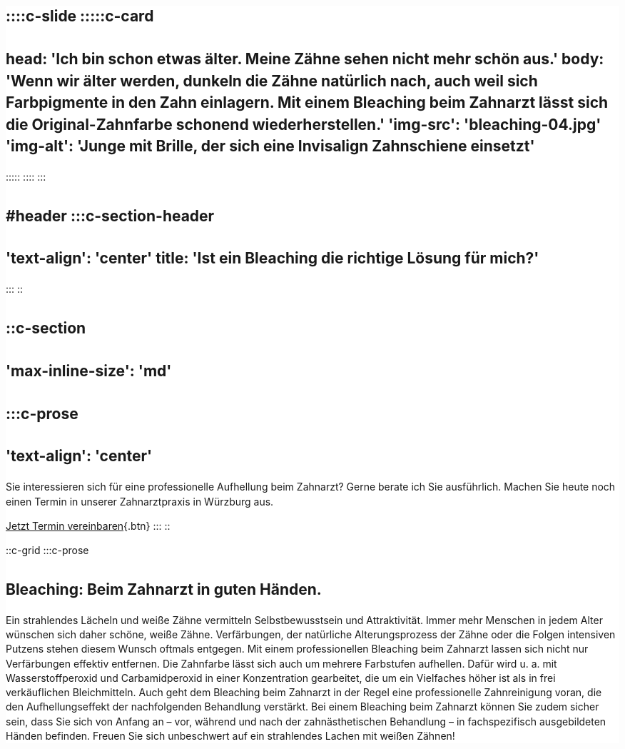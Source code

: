 ::::c-slide
:::::c-card
---
head: 'Ich bin schon etwas älter. Meine Zähne sehen nicht mehr schön aus.'
body: 'Wenn wir älter werden, dunkeln die Zähne natürlich nach, auch weil sich Farbpigmente in den Zahn einlagern. Mit einem Bleaching beim Zahnarzt lässt sich die Original-Zahnfarbe schonend wiederherstellen.'
'img-src': 'bleaching-04.jpg'
'img-alt': 'Junge mit Brille, der sich eine Invisalign Zahnschiene einsetzt'
---
:::::
::::
:::

#header
:::c-section-header
---
'text-align': 'center'
title: 'Ist ein Bleaching die richtige Lösung für mich?'
---
:::
::

::c-section
---
'max-inline-size': 'md'
---

:::c-prose
---
'text-align': 'center'
---
<p class="lead">
  Sie interessieren sich für eine professionelle Aufhellung 
  beim Zahnarzt? Gerne berate ich Sie ausführlich. 
  Machen Sie heute noch einen Termin in unserer 
  Zahnarztpraxis in Würzburg aus.
</p>

[Jetzt Termin vereinbaren](/contact/#contact){.btn}
:::
::

::c-grid
:::c-prose
## Bleaching: Beim Zahnarzt in guten Händen.

Ein strahlendes Lächeln und weiße Zähne vermitteln Selbstbewusstsein und Attraktivität. 
Immer mehr Menschen in jedem Alter wünschen sich daher schöne, weiße Zähne. 
Verfärbungen, der natürliche Alterungsprozess der Zähne oder die Folgen 
intensiven Putzens stehen diesem Wunsch oftmals entgegen. Mit einem 
professionellen Bleaching beim Zahnarzt lassen sich nicht nur Verfärbungen 
effektiv entfernen. Die Zahnfarbe lässt sich auch um mehrere Farbstufen 
aufhellen. Dafür wird u. a. mit Wasserstoffperoxid und Carbamidperoxid 
in einer Konzentration gearbeitet, die um ein Vielfaches höher ist als 
in frei verkäuflichen Bleichmitteln. Auch geht dem Bleaching beim Zahnarzt 
in der Regel eine professionelle Zahnreinigung voran, die den 
Aufhellungseffekt der nachfolgenden Behandlung verstärkt. 
Bei einem Bleaching beim Zahnarzt können Sie zudem sicher sein, dass Sie 
sich von Anfang an – vor, während und nach der zahnästhetischen Behandlung – 
in fachspezifisch ausgebildeten Händen befinden. 
Freuen Sie sich unbeschwert auf ein strahlendes Lachen mit weißen Zähnen!

